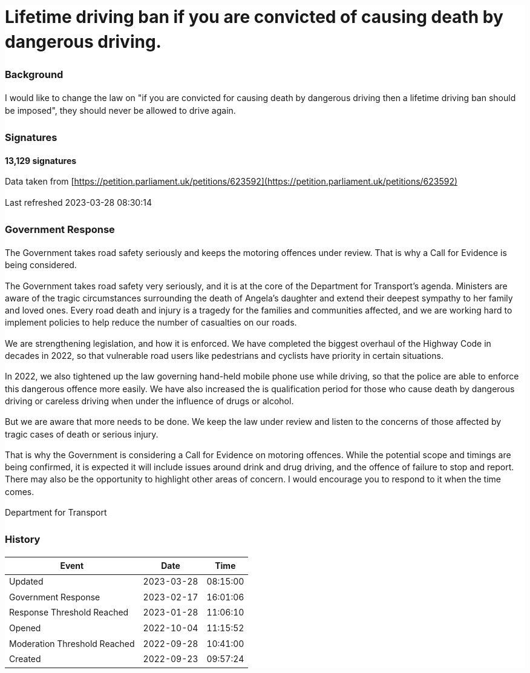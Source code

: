 # Lifetime driving ban if you are convicted of causing death by dangerous driving.

### Background

I would like to change the law on "if you are  convicted for causing death by dangerous driving then a lifetime driving ban should be imposed", they should never be allowed to drive again.

### Signatures

**13,129 signatures**

Data taken from [https://petition.parliament.uk/petitions/623592](https://petition.parliament.uk/petitions/623592)

Last refreshed 2023-03-28 08:30:14

### Government Response

The Government takes road safety seriously and keeps the motoring offences under review. That is why a Call for Evidence is being considered. 

The Government takes road safety very seriously, and it is at the core of the Department for Transport’s agenda. Ministers are aware of the tragic circumstances surrounding the death of Angela’s daughter and extend their deepest sympathy to her family and loved ones. Every road death and injury is a tragedy for the families and communities affected, and we are working hard to implement policies to help reduce the number of casualties on our roads. 

We are strengthening legislation, and how it is enforced. We have completed the biggest overhaul of the Highway Code in decades in 2022, so that vulnerable road users like pedestrians and cyclists have priority in certain situations. 

In 2022, we also tightened up the law governing hand-held mobile phone use while driving, so that the police are able to enforce this dangerous offence more easily. We have also increased the is qualification period for those who cause death by dangerous driving or careless driving when under the influence of drugs or alcohol. 

But we are aware that more needs to be done. We keep the law under review and listen to the concerns of those affected by tragic cases of death or serious injury. 

That is why the Government is considering a Call for Evidence on motoring offences. While the potential scope and timings are being confirmed, it is expected it will include issues around drink and drug driving, and the offence of failure to stop and report. There may also be the opportunity to highlight other areas of concern. I would encourage you to respond to it when the time comes. 

Department for Transport

### History

| Event | Date | Time |
| - | - | - |
| Updated | 2023-03-28 | 08:15:00 |
| Government Response | 2023-02-17 | 16:01:06 |
| Response Threshold Reached | 2023-01-28 | 11:06:10 |
| Opened | 2022-10-04 | 11:15:52 |
| Moderation Threshold Reached | 2022-09-28 | 10:41:00 |
| Created | 2022-09-23 | 09:57:24 |
